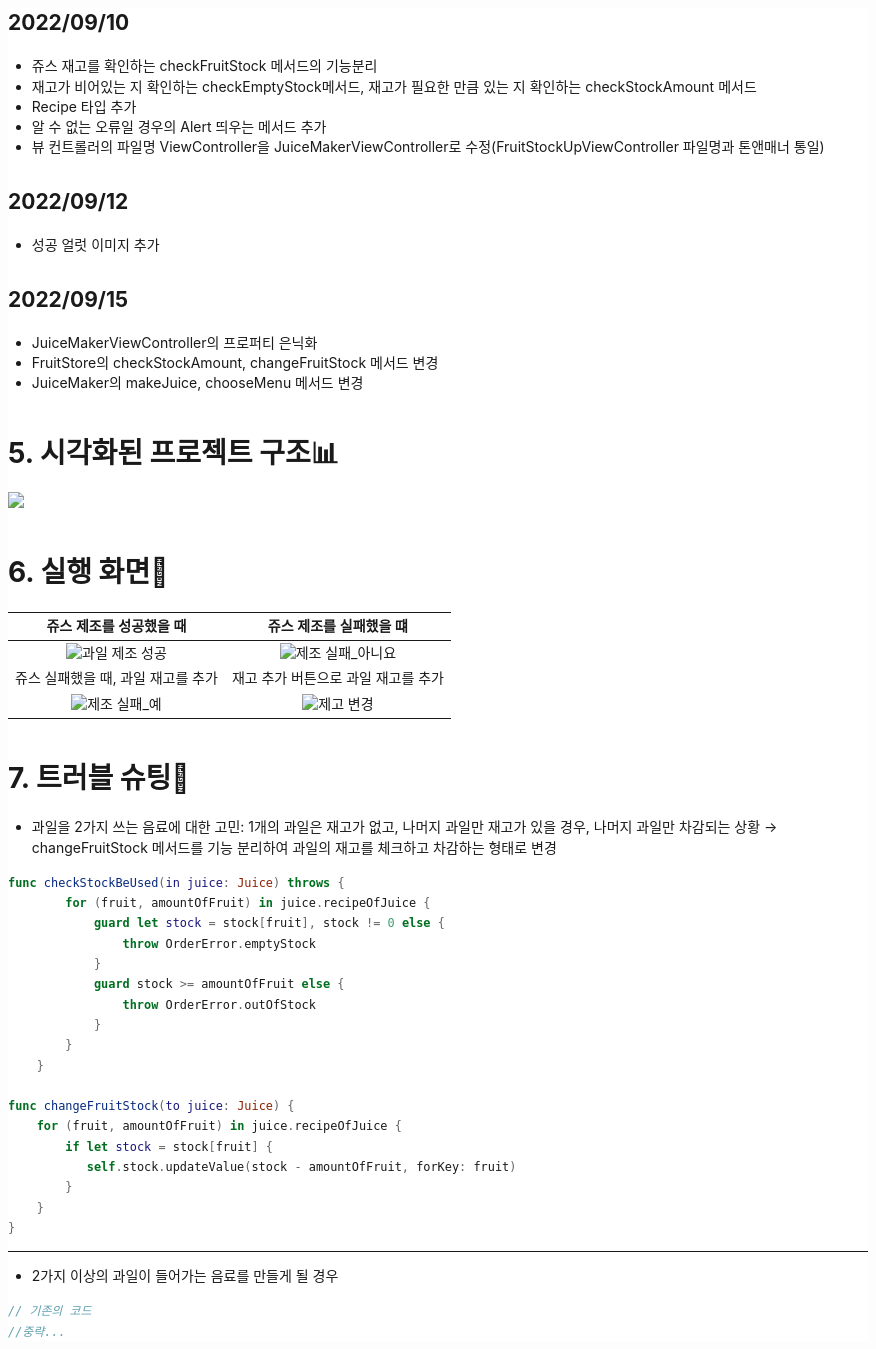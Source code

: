 ## 2022/09/10
- 쥬스 재고를 확인하는 checkFruitStock 메서드의 기능분리
- 재고가 비어있는 지 확인하는 checkEmptyStock메서드, 재고가 필요한 만큼 있는 지 확인하는 checkStockAmount 메서드
- Recipe 타입 추가
- 알 수 없는 오류일 경우의 Alert 띄우는 메서드 추가
- 뷰 컨트롤러의 파일명 ViewController을 JuiceMakerViewController로 수정(FruitStockUpViewController 파일명과 톤앤매너 통일)

## 2022/09/12
- 성공 얼럿 이미지 추가

## 2022/09/15
- JuiceMakerViewController의 프로퍼티 은닉화
- FruitStore의 checkStockAmount, changeFruitStock 메서드 변경
- JuiceMaker의 makeJuice, chooseMenu 메서드 변경


# **5. 시각화된 프로젝트 구조📊**
![](https://i.imgur.com/r2tw5Ic.png)


# **6. 실행 화면📱**
|쥬스 제조를 성공했을 때|쥬스 제조를 실패했을 떄|
|:-----------:|:-----------:|
|![과일 제조 성공](https://user-images.githubusercontent.com/94514250/190851111-3b8908b2-e97a-4c74-bd78-82ac9c1800f6.gif)|![제조 실패_아니요](https://user-images.githubusercontent.com/94514250/190851131-7428ba9a-3aac-48e2-8d16-b7d9c11681f2.gif)|
|쥬스 실패했을 때, 과일 재고를 추가|재고 추가 버튼으로 과일 재고를 추가|
|![제조 실패_예](https://user-images.githubusercontent.com/94514250/190851182-343b8e45-c832-4345-864f-95bd7c4dbe15.gif)|![제고 변경](https://user-images.githubusercontent.com/94514250/190851188-4a5e0103-721b-40b3-b39b-93f607891dea.gif)|




# **7. 트러블 슈팅🧐**
- 과일을 2가지 쓰는 음료에 대한 고민: 1개의 과일은 재고가 없고, 나머지 과일만 재고가 있을 경우, 나머지 과일만 차감되는 상황
→ changeFruitStock 메서드를 기능 분리하여 과일의 재고를 체크하고 차감하는 형태로 변경
```swift
func checkStockBeUsed(in juice: Juice) throws {
        for (fruit, amountOfFruit) in juice.recipeOfJuice {
            guard let stock = stock[fruit], stock != 0 else {
                throw OrderError.emptyStock
            }
            guard stock >= amountOfFruit else {
                throw OrderError.outOfStock
            }
        }
    }
    
func changeFruitStock(to juice: Juice) {
    for (fruit, amountOfFruit) in juice.recipeOfJuice {
        if let stock = stock[fruit] {
           self.stock.updateValue(stock - amountOfFruit, forKey: fruit)
        }
    }
}
```
---
- 2가지 이상의 과일이 들어가는 음료를 만들게 될 경우
```swift
// 기존의 코드 
//중략...
```